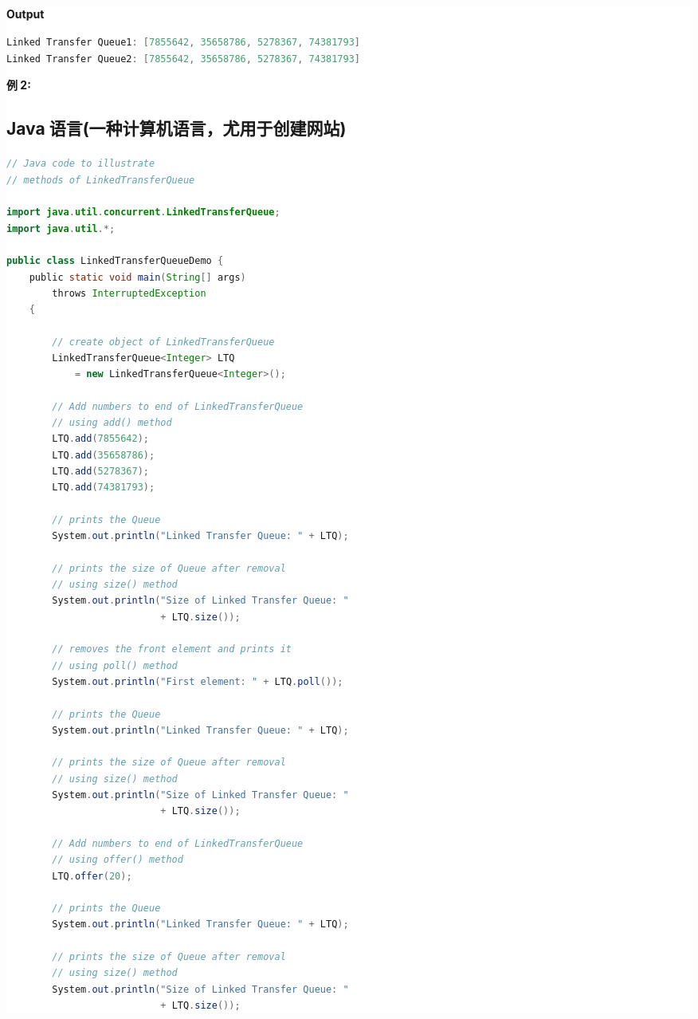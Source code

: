 **Output**

```java
Linked Transfer Queue1: [7855642, 35658786, 5278367, 74381793]
Linked Transfer Queue2: [7855642, 35658786, 5278367, 74381793]
```

**例 2:**

## Java 语言(一种计算机语言，尤用于创建网站)

```java
// Java code to illustrate
// methods of LinkedTransferQueue

import java.util.concurrent.LinkedTransferQueue;
import java.util.*;

public class LinkedTransferQueueDemo {
    public static void main(String[] args)
        throws InterruptedException
    {

        // create object of LinkedTransferQueue
        LinkedTransferQueue<Integer> LTQ
            = new LinkedTransferQueue<Integer>();

        // Add numbers to end of LinkedTransferQueue
        // using add() method
        LTQ.add(7855642);
        LTQ.add(35658786);
        LTQ.add(5278367);
        LTQ.add(74381793);

        // prints the Queue
        System.out.println("Linked Transfer Queue: " + LTQ);

        // prints the size of Queue after removal
        // using size() method
        System.out.println("Size of Linked Transfer Queue: "
                           + LTQ.size());

        // removes the front element and prints it
        // using poll() method
        System.out.println("First element: " + LTQ.poll());

        // prints the Queue
        System.out.println("Linked Transfer Queue: " + LTQ);

        // prints the size of Queue after removal
        // using size() method
        System.out.println("Size of Linked Transfer Queue: "
                           + LTQ.size());

        // Add numbers to end of LinkedTransferQueue
        // using offer() method
        LTQ.offer(20);

        // prints the Queue
        System.out.println("Linked Transfer Queue: " + LTQ);

        // prints the size of Queue after removal
        // using size() method
        System.out.println("Size of Linked Transfer Queue: "
                           + LTQ.size());
```